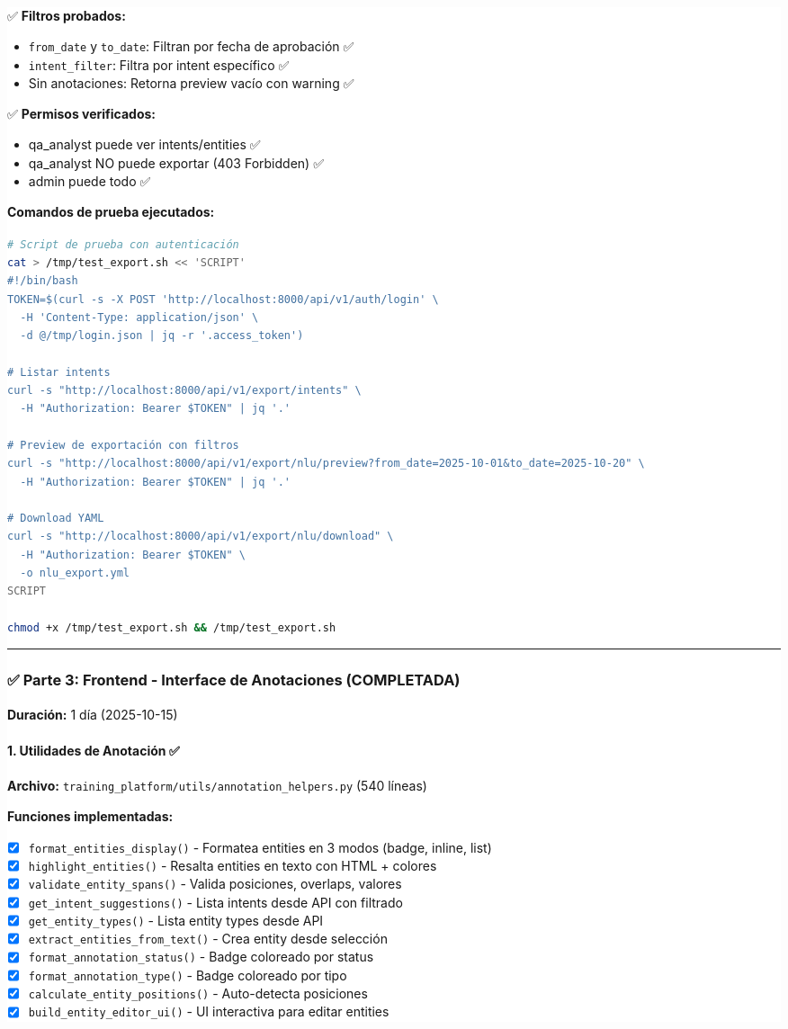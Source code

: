 ✅ **Filtros probados:**
- `from_date` y `to_date`: Filtran por fecha de aprobación ✅
- `intent_filter`: Filtra por intent específico ✅
- Sin anotaciones: Retorna preview vacío con warning ✅

✅ **Permisos verificados:**
- qa_analyst puede ver intents/entities ✅
- qa_analyst NO puede exportar (403 Forbidden) ✅
- admin puede todo ✅

**Comandos de prueba ejecutados:**
```bash
# Script de prueba con autenticación
cat > /tmp/test_export.sh << 'SCRIPT'
#!/bin/bash
TOKEN=$(curl -s -X POST 'http://localhost:8000/api/v1/auth/login' \
  -H 'Content-Type: application/json' \
  -d @/tmp/login.json | jq -r '.access_token')

# Listar intents
curl -s "http://localhost:8000/api/v1/export/intents" \
  -H "Authorization: Bearer $TOKEN" | jq '.'

# Preview de exportación con filtros
curl -s "http://localhost:8000/api/v1/export/nlu/preview?from_date=2025-10-01&to_date=2025-10-20" \
  -H "Authorization: Bearer $TOKEN" | jq '.'

# Download YAML
curl -s "http://localhost:8000/api/v1/export/nlu/download" \
  -H "Authorization: Bearer $TOKEN" \
  -o nlu_export.yml
SCRIPT

chmod +x /tmp/test_export.sh && /tmp/test_export.sh
```

---

### ✅ Parte 3: Frontend - Interface de Anotaciones (COMPLETADA)
**Duración:** 1 día (2025-10-15)

#### 1. Utilidades de Anotación ✅
**Archivo:** `training_platform/utils/annotation_helpers.py` (540 líneas)

**Funciones implementadas:**
- [x] `format_entities_display()` - Formatea entities en 3 modos (badge, inline, list)
- [x] `highlight_entities()` - Resalta entities en texto con HTML + colores
- [x] `validate_entity_spans()` - Valida posiciones, overlaps, valores
- [x] `get_intent_suggestions()` - Lista intents desde API con filtrado
- [x] `get_entity_types()` - Lista entity types desde API
- [x] `extract_entities_from_text()` - Crea entity desde selección
- [x] `format_annotation_status()` - Badge coloreado por status
- [x] `format_annotation_type()` - Badge coloreado por tipo
- [x] `calculate_entity_positions()` - Auto-detecta posiciones
- [x] `build_entity_editor_ui()` - UI interactiva para editar entities
